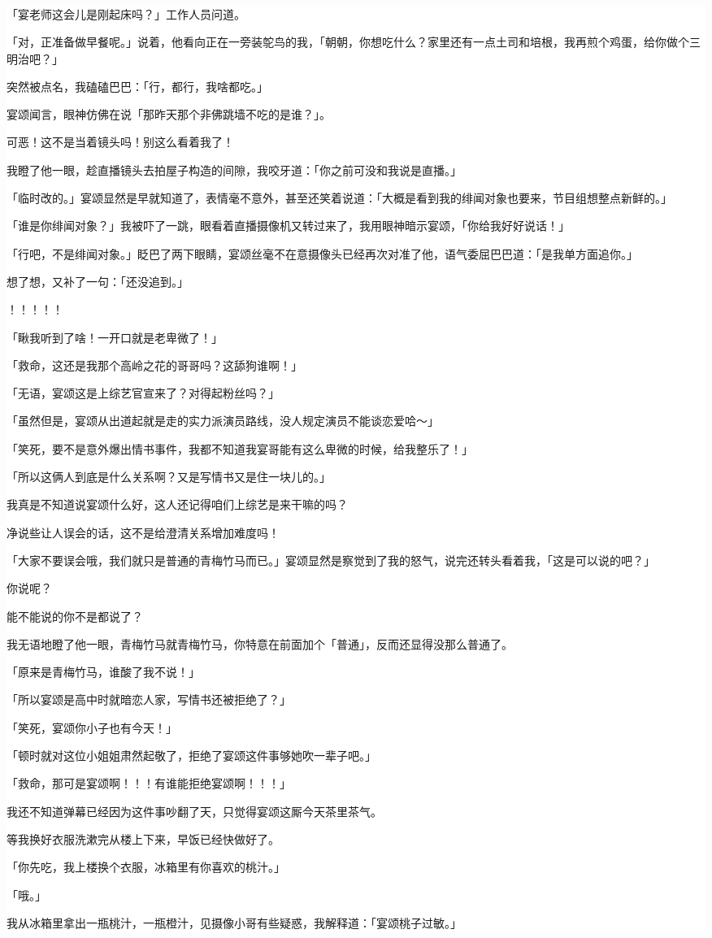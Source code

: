 「宴老师这会儿是刚起床吗？」工作人员问道。

「对，正准备做早餐呢。」说着，他看向正在一旁装鸵鸟的我，「朝朝，你想吃什么？家里还有一点土司和培根，我再煎个鸡蛋，给你做个三明治吧？」

突然被点名，我磕磕巴巴：「行，都行，我啥都吃。」

宴颂闻言，眼神仿佛在说「那昨天那个非佛跳墙不吃的是谁？」。

可恶！这不是当着镜头吗！别这么看着我了！

我瞪了他一眼，趁直播镜头去拍屋子构造的间隙，我咬牙道：「你之前可没和我说是直播。」

「临时改的。」宴颂显然是早就知道了，表情毫不意外，甚至还笑着说道：「大概是看到我的绯闻对象也要来，节目组想整点新鲜的。」

「谁是你绯闻对象？」我被吓了一跳，眼看着直播摄像机又转过来了，我用眼神暗示宴颂，「你给我好好说话！」

「行吧，不是绯闻对象。」眨巴了两下眼睛，宴颂丝毫不在意摄像头已经再次对准了他，语气委屈巴巴道：「是我单方面追你。」

想了想，又补了一句：「还没追到。」

！！！！！

「瞅我听到了啥！一开口就是老卑微了！」

「救命，这还是我那个高岭之花的哥哥吗？这舔狗谁啊！」

「无语，宴颂这是上综艺官宣来了？对得起粉丝吗？」

「虽然但是，宴颂从出道起就是走的实力派演员路线，没人规定演员不能谈恋爱哈～」

「笑死，要不是意外爆出情书事件，我都不知道我宴哥能有这么卑微的时候，给我整乐了！」

「所以这俩人到底是什么关系啊？又是写情书又是住一块儿的。」

我真是不知道说宴颂什么好，这人还记得咱们上综艺是来干嘛的吗？

净说些让人误会的话，这不是给澄清关系增加难度吗！

「大家不要误会哦，我们就只是普通的青梅竹马而已。」宴颂显然是察觉到了我的怒气，说完还转头看着我，「这是可以说的吧？」

你说呢？

能不能说的你不是都说了？

我无语地瞪了他一眼，青梅竹马就青梅竹马，你特意在前面加个「普通」，反而还显得没那么普通了。

「原来是青梅竹马，谁酸了我不说！」

「所以宴颂是高中时就暗恋人家，写情书还被拒绝了？」

「笑死，宴颂你小子也有今天！」

「顿时就对这位小姐姐肃然起敬了，拒绝了宴颂这件事够她吹一辈子吧。」

「救命，那可是宴颂啊！！！有谁能拒绝宴颂啊！！！」

我还不知道弹幕已经因为这件事吵翻了天，只觉得宴颂这厮今天茶里茶气。

等我换好衣服洗漱完从楼上下来，早饭已经快做好了。

「你先吃，我上楼换个衣服，冰箱里有你喜欢的桃汁。」

「哦。」

我从冰箱里拿出一瓶桃汁，一瓶橙汁，见摄像小哥有些疑惑，我解释道：「宴颂桃子过敏。」
